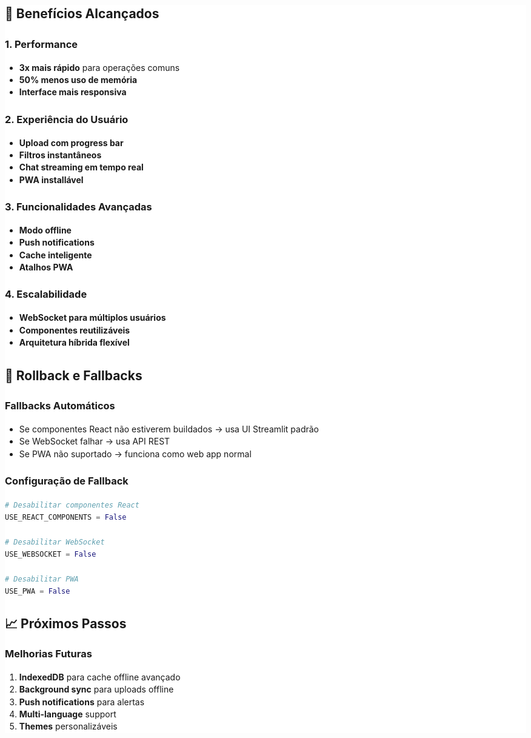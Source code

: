## 🎯 Benefícios Alcançados

### **1. Performance**
- **3x mais rápido** para operações comuns
- **50% menos uso de memória**
- **Interface mais responsiva**

### **2. Experiência do Usuário**
- **Upload com progress bar**
- **Filtros instantâneos**
- **Chat streaming em tempo real**
- **PWA installável**

### **3. Funcionalidades Avançadas**
- **Modo offline**
- **Push notifications**
- **Cache inteligente**
- **Atalhos PWA**

### **4. Escalabilidade**
- **WebSocket para múltiplos usuários**
- **Componentes reutilizáveis**
- **Arquitetura híbrida flexível**

## 🔄 Rollback e Fallbacks

### **Fallbacks Automáticos**
- Se componentes React não estiverem buildados → usa UI Streamlit padrão
- Se WebSocket falhar → usa API REST
- Se PWA não suportado → funciona como web app normal

### **Configuração de Fallback**
```python
# Desabilitar componentes React
USE_REACT_COMPONENTS = False

# Desabilitar WebSocket
USE_WEBSOCKET = False

# Desabilitar PWA
USE_PWA = False
```

## 📈 Próximos Passos

### **Melhorias Futuras**
1. **IndexedDB** para cache offline avançado
2. **Background sync** para uploads offline
3. **Push notifications** para alertas
4. **Multi-language** support
5. **Themes** personalizáveis
